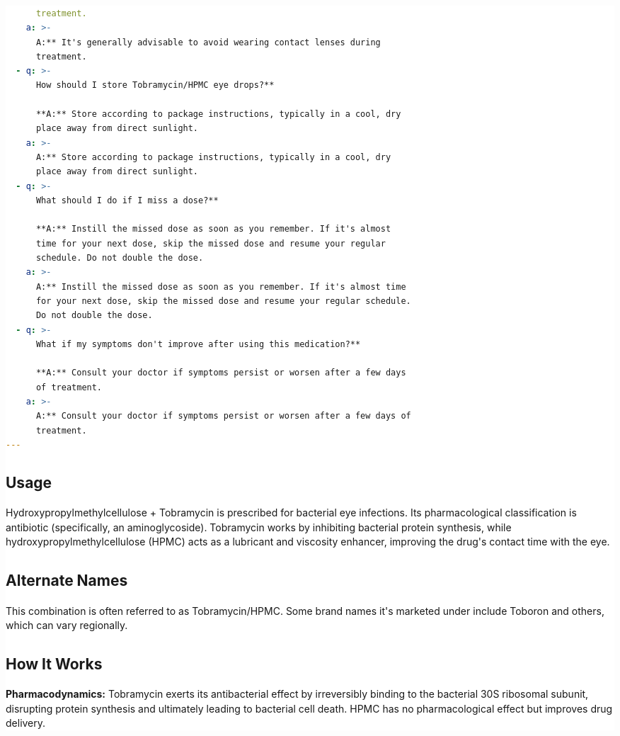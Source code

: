 ```yaml
      treatment.
    a: >-
      A:** It's generally advisable to avoid wearing contact lenses during
      treatment.
  - q: >-
      How should I store Tobramycin/HPMC eye drops?**

      **A:** Store according to package instructions, typically in a cool, dry
      place away from direct sunlight.
    a: >-
      A:** Store according to package instructions, typically in a cool, dry
      place away from direct sunlight.
  - q: >-
      What should I do if I miss a dose?**

      **A:** Instill the missed dose as soon as you remember. If it's almost
      time for your next dose, skip the missed dose and resume your regular
      schedule. Do not double the dose.
    a: >-
      A:** Instill the missed dose as soon as you remember. If it's almost time
      for your next dose, skip the missed dose and resume your regular schedule.
      Do not double the dose.
  - q: >-
      What if my symptoms don't improve after using this medication?**

      **A:** Consult your doctor if symptoms persist or worsen after a few days
      of treatment.
    a: >-
      A:** Consult your doctor if symptoms persist or worsen after a few days of
      treatment.
---
```

## **Usage**

Hydroxypropylmethylcellulose + Tobramycin is prescribed for bacterial eye infections.  Its pharmacological classification is antibiotic (specifically, an aminoglycoside). Tobramycin works by inhibiting bacterial protein synthesis, while hydroxypropylmethylcellulose (HPMC) acts as a lubricant and viscosity enhancer, improving the drug's contact time with the eye.

## **Alternate Names**

This combination is often referred to as Tobramycin/HPMC. Some brand names it's marketed under include Toboron and others, which can vary regionally.


## **How It Works**

**Pharmacodynamics:** Tobramycin exerts its antibacterial effect by irreversibly binding to the bacterial 30S ribosomal subunit, disrupting protein synthesis and ultimately leading to bacterial cell death. HPMC has no pharmacological effect but improves drug delivery.
